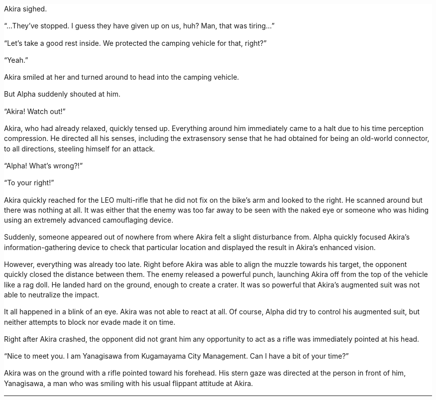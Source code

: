 Akira sighed.

“…They’ve stopped. I guess they have given up on us, huh? Man, that was tiring…”

“Let’s take a good rest inside. We protected the camping vehicle for that, right?”

“Yeah.”

Akira smiled at her and turned around to head into the camping vehicle.

But Alpha suddenly shouted at him.

“Akira! Watch out!”

Akira, who had already relaxed, quickly tensed up. Everything around him immediately came to a halt due to his time perception compression. He directed all his senses, including the extrasensory sense that he had obtained for being an old-world connector, to all directions, steeling himself for an attack.

“Alpha! What’s wrong?!”

“To your right!”

Akira quickly reached for the LEO multi-rifle that he did not fix on the bike’s arm and looked to the right. He scanned around but there was nothing at all. It was either that the enemy was too far away to be seen with the naked eye or someone who was hiding using an extremely advanced camouflaging device.

Suddenly, someone appeared out of nowhere from where Akira felt a slight disturbance from. Alpha quickly focused Akira’s information-gathering device to check that particular location and displayed the result in Akira’s enhanced vision.

However, everything was already too late. Right before Akira was able to align the muzzle towards his target, the opponent quickly closed the distance between them. The enemy released a powerful punch, launching Akira off from the top of the vehicle like a rag doll. He landed hard on the ground, enough to create a crater. It was so powerful that Akira’s augmented suit was not able to neutralize the impact.

It all happened in a blink of an eye. Akira was not able to react at all. Of course, Alpha did try to control his augmented suit, but neither attempts to block nor evade made it on time.

Right after Akira crashed, the opponent did not grant him any opportunity to act as a rifle was immediately pointed at his head.

“Nice to meet you. I am Yanagisawa from Kugamayama City Management. Can I have a bit of your time?”

Akira was on the ground with a rifle pointed toward his forehead. His stern gaze was directed at the person in front of him, Yanagisawa, a man who was smiling with his usual flippant attitude at Akira.

- - -

